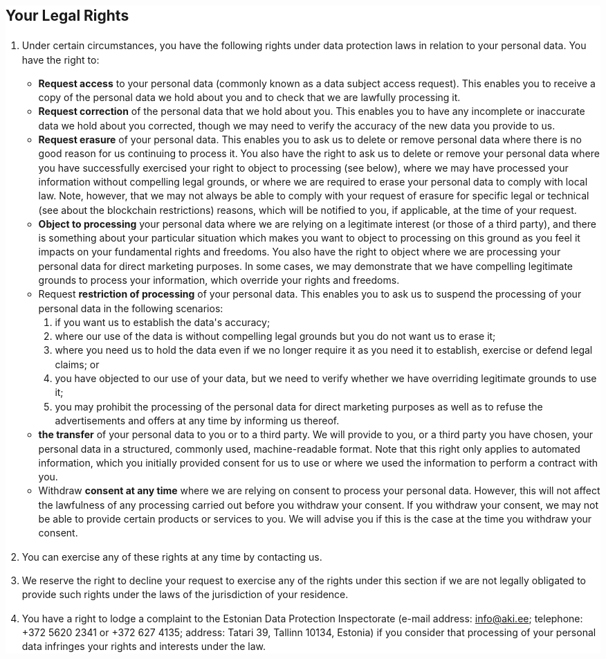 <a name='your-legal-rights' id='your-legal-rights'></a>

## Your Legal Rights

1. Under certain circumstances, you have the following rights under data protection laws in relation to your personal data. You have the right to:
    - **Request access** to your personal data (commonly known as a data subject access request). This enables you to receive a copy of the personal data we hold about you and to check that we are lawfully processing it.
    - **Request correction** of the personal data that we hold about you. This enables you to have any incomplete or inaccurate data we hold about you corrected, though we may need to verify the accuracy of the new data you provide to us.
    - **Request erasure** of your personal data. This enables you to ask us to delete or remove personal data where there is no good reason for us continuing to process it. You also have the right to ask us to delete or remove your personal data where you have successfully exercised your right to object to processing (see below), where we may have processed your information without compelling legal grounds, or where we are required to erase your personal data to comply with local law.
    Note, however, that we may not always be able to comply with your request of erasure for specific legal or technical (see about the blockchain restrictions) reasons, which will be notified to you, if applicable, at the time of your request.
    - **Object to processing** your personal data where we are relying on a legitimate interest (or those of a third party), and there is something about your particular situation which makes you want to object to processing on this ground as you feel it impacts on your fundamental rights and freedoms.
    You also have the right to object where we are processing your personal data for direct marketing purposes. In some cases, we may demonstrate that we have compelling legitimate grounds to process your information, which override your rights and freedoms.
    - Request **restriction of processing** of your personal data. This enables you to ask us to suspend the processing of your personal data in the following scenarios:
        1. if you want us to establish the data's accuracy;
        2. where our use of the data is without compelling legal grounds but you do not want us to erase it;
        3. where you need us to hold the data even if we no longer require it as you need it to establish, exercise or defend legal claims; or
        4. you have objected to our use of your data, but we need to verify whether we have overriding legitimate grounds to use it;
        5. you may prohibit the processing of the personal data for direct marketing purposes as well as to refuse the advertisements and offers at any time by informing us thereof.
    - **the transfer** of your personal data to you or to a third party. We will provide to you, or a third party you have chosen, your personal data in a structured, commonly used, machine-readable format. Note that this right only applies to automated information, which you initially provided consent for us to use or where we used the information to perform a contract with you.
    - Withdraw **consent at any time** where we are relying on consent to process your personal data. However, this will not affect the lawfulness of any processing carried out before you withdraw your consent. If you withdraw your consent, we may not be able to provide certain products or services to you. We will advise you if this is the case at the time you withdraw your consent.

2. You can exercise any of these rights at any time by contacting us.
3. We reserve the right to decline your request to exercise any of the rights under this section if we are not legally obligated to provide such rights under the laws of the jurisdiction of your residence.
4. You have a right to lodge a complaint to the Estonian Data Protection Inspectorate (e-mail address: [info@aki.ee](mailto:info@aki.ee); telephone: +372 5620 2341 or +372 627 4135; address: Tatari 39, Tallinn 10134, Estonia) if you consider that processing of your personal data infringes your rights and interests under the law.
